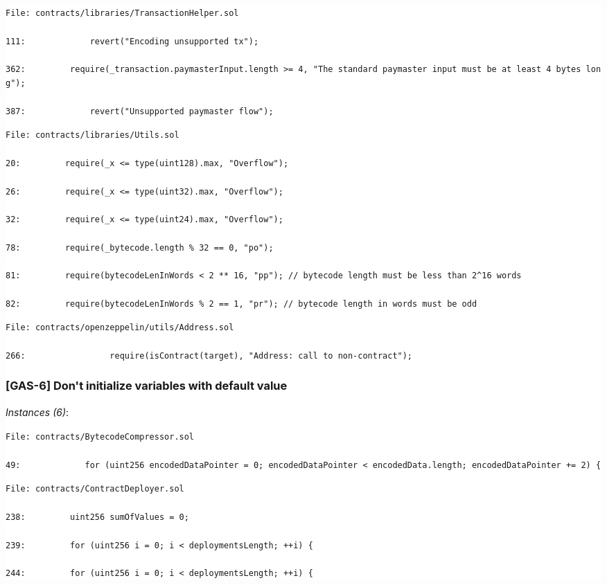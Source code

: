 ```solidity
File: contracts/libraries/TransactionHelper.sol

111:             revert("Encoding unsupported tx");

362:         require(_transaction.paymasterInput.length >= 4, "The standard paymaster input must be at least 4 bytes long");

387:             revert("Unsupported paymaster flow");

```

```solidity
File: contracts/libraries/Utils.sol

20:         require(_x <= type(uint128).max, "Overflow");

26:         require(_x <= type(uint32).max, "Overflow");

32:         require(_x <= type(uint24).max, "Overflow");

78:         require(_bytecode.length % 32 == 0, "po");

81:         require(bytecodeLenInWords < 2 ** 16, "pp"); // bytecode length must be less than 2^16 words

82:         require(bytecodeLenInWords % 2 == 1, "pr"); // bytecode length in words must be odd

```

```solidity
File: contracts/openzeppelin/utils/Address.sol

266:                 require(isContract(target), "Address: call to non-contract");

```

### [GAS-6] Don't initialize variables with default value

*Instances (6)*:
```solidity
File: contracts/BytecodeCompressor.sol

49:             for (uint256 encodedDataPointer = 0; encodedDataPointer < encodedData.length; encodedDataPointer += 2) {

```

```solidity
File: contracts/ContractDeployer.sol

238:         uint256 sumOfValues = 0;

239:         for (uint256 i = 0; i < deploymentsLength; ++i) {

244:         for (uint256 i = 0; i < deploymentsLength; ++i) {

```
